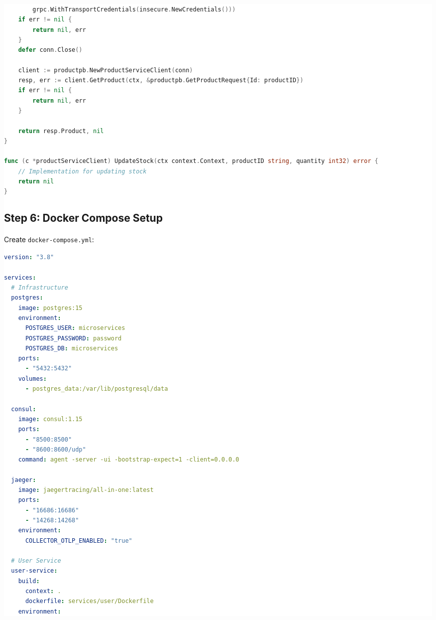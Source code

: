 ```go
        grpc.WithTransportCredentials(insecure.NewCredentials()))
    if err != nil {
        return nil, err
    }
    defer conn.Close()

    client := productpb.NewProductServiceClient(conn)
    resp, err := client.GetProduct(ctx, &productpb.GetProductRequest{Id: productID})
    if err != nil {
        return nil, err
    }

    return resp.Product, nil
}

func (c *productServiceClient) UpdateStock(ctx context.Context, productID string, quantity int32) error {
    // Implementation for updating stock
    return nil
}
```

## Step 6: Docker Compose Setup

Create `docker-compose.yml`:

```yaml
version: "3.8"

services:
  # Infrastructure
  postgres:
    image: postgres:15
    environment:
      POSTGRES_USER: microservices
      POSTGRES_PASSWORD: password
      POSTGRES_DB: microservices
    ports:
      - "5432:5432"
    volumes:
      - postgres_data:/var/lib/postgresql/data

  consul:
    image: consul:1.15
    ports:
      - "8500:8500"
      - "8600:8600/udp"
    command: agent -server -ui -bootstrap-expect=1 -client=0.0.0.0

  jaeger:
    image: jaegertracing/all-in-one:latest
    ports:
      - "16686:16686"
      - "14268:14268"
    environment:
      COLLECTOR_OTLP_ENABLED: "true"

  # User Service
  user-service:
    build:
      context: .
      dockerfile: services/user/Dockerfile
    environment:
```